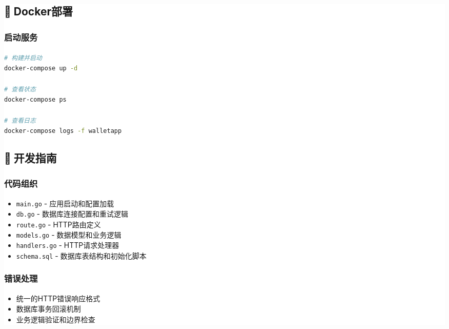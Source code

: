 ## 🐳 **Docker部署**

### **启动服务**
```bash
# 构建并启动
docker-compose up -d

# 查看状态
docker-compose ps

# 查看日志
docker-compose logs -f walletapp
```



## 🔧 **开发指南**


### **代码组织**
- `main.go` - 应用启动和配置加载
- `db.go` - 数据库连接配置和重试逻辑
- `route.go` - HTTP路由定义
- `models.go` - 数据模型和业务逻辑
- `handlers.go` - HTTP请求处理器
- `schema.sql` - 数据库表结构和初始化脚本

### **错误处理**
- 统一的HTTP错误响应格式
- 数据库事务回滚机制
- 业务逻辑验证和边界检查
